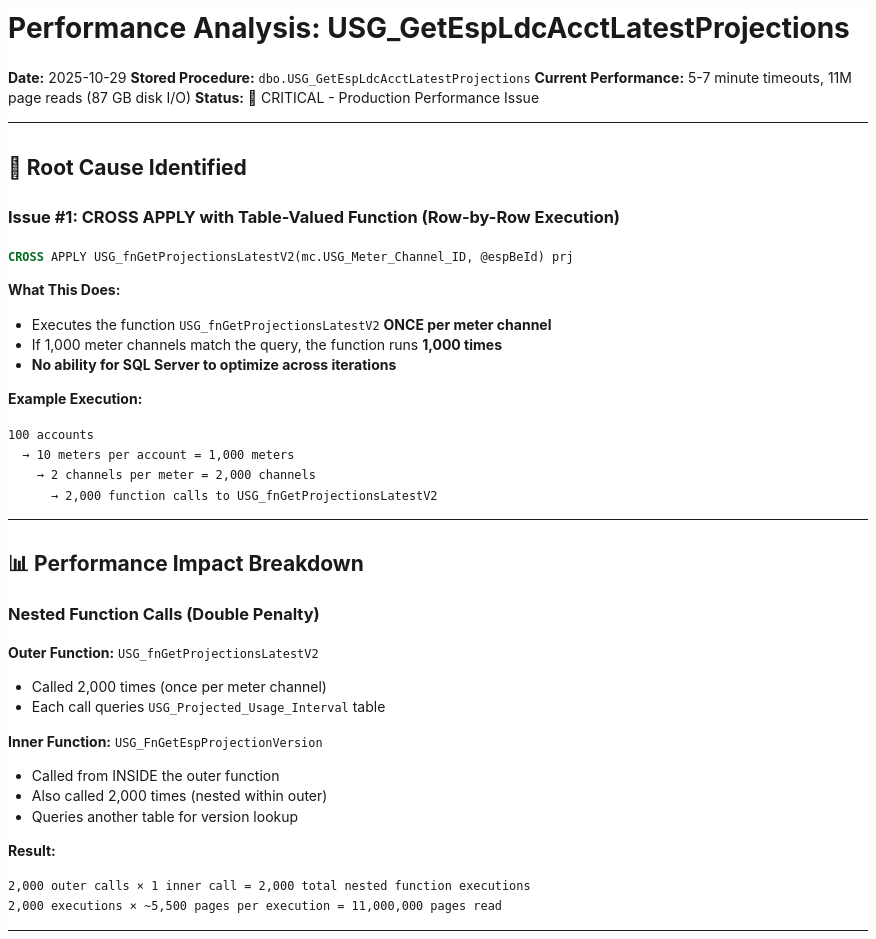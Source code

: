# Performance Analysis: USG_GetEspLdcAcctLatestProjections

**Date:** 2025-10-29
**Stored Procedure:** `dbo.USG_GetEspLdcAcctLatestProjections`
**Current Performance:** 5-7 minute timeouts, 11M page reads (87 GB disk I/O)
**Status:** 🔴 CRITICAL - Production Performance Issue

---

## 🎯 Root Cause Identified

### Issue #1: **CROSS APPLY with Table-Valued Function (Row-by-Row Execution)**

```sql
CROSS APPLY USG_fnGetProjectionsLatestV2(mc.USG_Meter_Channel_ID, @espBeId) prj
```

**What This Does:**
- Executes the function `USG_fnGetProjectionsLatestV2` **ONCE per meter channel**
- If 1,000 meter channels match the query, the function runs **1,000 times**
- **No ability for SQL Server to optimize across iterations**

**Example Execution:**
```
100 accounts
  → 10 meters per account = 1,000 meters
    → 2 channels per meter = 2,000 channels
      → 2,000 function calls to USG_fnGetProjectionsLatestV2
```

---

## 📊 Performance Impact Breakdown

### Nested Function Calls (Double Penalty)

**Outer Function:** `USG_fnGetProjectionsLatestV2`
- Called 2,000 times (once per meter channel)
- Each call queries `USG_Projected_Usage_Interval` table

**Inner Function:** `USG_FnGetEspProjectionVersion`
- Called from INSIDE the outer function
- Also called 2,000 times (nested within outer)
- Queries another table for version lookup

**Result:**
```
2,000 outer calls × 1 inner call = 2,000 total nested function executions
2,000 executions × ~5,500 pages per execution = 11,000,000 pages read
```

---
